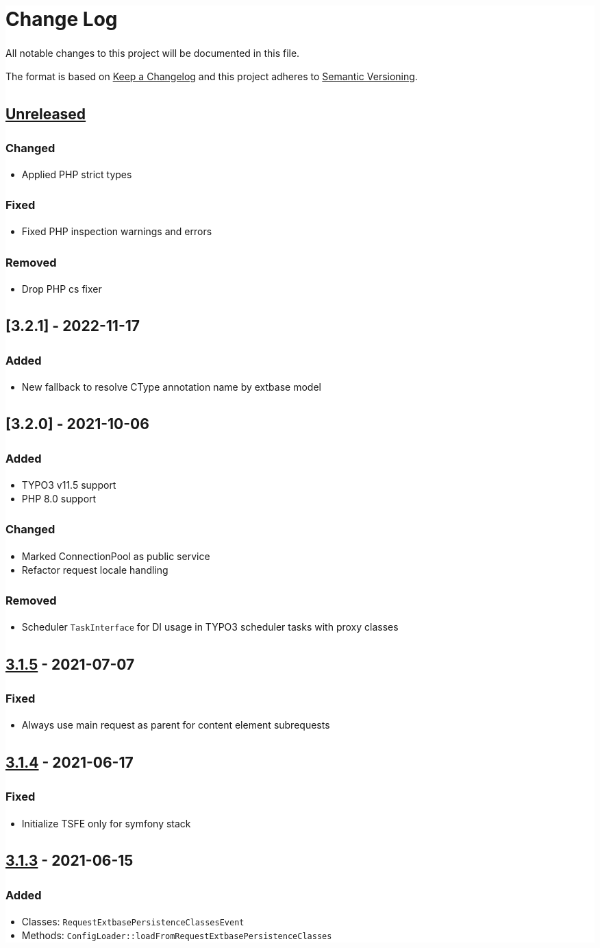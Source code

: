# Change Log
All notable changes to this project will be documented in this file.

The format is based on [Keep a Changelog](http://keepachangelog.com/) 
and this project adheres to [Semantic Versioning](http://semver.org/).

## [Unreleased]

### Changed
- Applied PHP strict types

### Fixed
- Fixed PHP inspection warnings and errors

### Removed
- Drop PHP cs fixer

## [3.2.1] - 2022-11-17
### Added
- New fallback to resolve CType annotation name by extbase model

## [3.2.0] - 2021-10-06
### Added
- TYPO3 v11.5 support
- PHP 8.0 support

### Changed
- Marked ConnectionPool as public service
- Refactor request locale handling

### Removed
- Scheduler `TaskInterface` for DI usage in TYPO3 scheduler tasks with proxy classes

## [3.1.5] - 2021-07-07
### Fixed
- Always use main request as parent for content element subrequests

## [3.1.4] - 2021-06-17
### Fixed
- Initialize TSFE only for symfony stack

## [3.1.3] - 2021-06-15
### Added
- Classes: `RequestExtbasePersistenceClassesEvent`
- Methods: `ConfigLoader::loadFromRequestExtbasePersistenceClasses`


[Unreleased]: https://github.com/Bartacus/BartacusBundle/compare/3.2.1...HEAD
[3.1.5]: https://github.com/Bartacus/BartacusBundle/compare/3.2.0...3.2.1
[3.1.5]: https://github.com/Bartacus/BartacusBundle/compare/3.1.5...3.2.0
[3.1.5]: https://github.com/Bartacus/BartacusBundle/compare/3.1.4...3.1.5
[3.1.4]: https://github.com/Bartacus/BartacusBundle/compare/3.1.3...3.1.4
[3.1.3]: https://github.com/Bartacus/BartacusBundle/compare/3.1.2...3.1.3
[3.1.2]: https://github.com/Bartacus/BartacusBundle/compare/3.1.1...3.1.2
[3.1.1]: https://github.com/Bartacus/BartacusBundle/compare/3.1.0...3.1.1
[3.1.0]: https://github.com/Bartacus/BartacusBundle/compare/3.0.4...3.1.0
[3.0.4]: https://github.com/Bartacus/BartacusBundle/compare/3.0.3...3.0.4
[3.0.3]: https://github.com/Bartacus/BartacusBundle/compare/3.0.2...3.0.3
[3.0.2]: https://github.com/Bartacus/BartacusBundle/compare/3.0.1...3.0.2
[3.0.1]: https://github.com/Bartacus/BartacusBundle/compare/3.0.0...3.0.1
[3.0.0]: https://github.com/Bartacus/BartacusBundle/compare/2.4.3...3.0.0
[2.4.3]: https://github.com/Bartacus/BartacusBundle/compare/2.4.2...2.4.3
[2.4.2]: https://github.com/Bartacus/BartacusBundle/compare/2.4.1...2.4.2
[2.4.1]: https://github.com/Bartacus/BartacusBundle/compare/2.4.0...2.4.1
[2.4.0]: https://github.com/Bartacus/BartacusBundle/compare/2.3.3...2.4.0
[2.3.3]: https://github.com/Bartacus/BartacusBundle/compare/2.3.2...2.3.3
[2.3.2]: https://github.com/Bartacus/BartacusBundle/compare/2.3.1...2.3.2
[2.3.1]: https://github.com/Bartacus/BartacusBundle/compare/2.3.0...2.3.1
[2.3.0]: https://github.com/Bartacus/BartacusBundle/compare/2.2.0...2.3.0
[2.2.0]: https://github.com/Bartacus/BartacusBundle/compare/2.1.3...2.2.0
[2.1.3]: https://github.com/Bartacus/BartacusBundle/compare/2.1.2...2.1.3
[2.1.2]: https://github.com/Bartacus/BartacusBundle/compare/2.1.1...2.1.2
[2.1.1]: https://github.com/Bartacus/BartacusBundle/compare/2.1.0...2.1.1
[2.1.0]: https://github.com/Bartacus/BartacusBundle/compare/2.0.3...2.1.0
[2.0.3]: https://github.com/Bartacus/BartacusBundle/compare/2.0.2...2.0.3
[2.0.2]: https://github.com/Bartacus/BartacusBundle/compare/2.0.1...2.0.2
[2.0.1]: https://github.com/Bartacus/BartacusBundle/compare/2.0.0...2.0.1
[2.0.0]: https://github.com/Bartacus/BartacusBundle/compare/1.2.2...2.0.0
[1.2.2]: https://github.com/Bartacus/BartacusBundle/compare/1.2.1...1.2.2
[1.2.1]: https://github.com/Bartacus/BartacusBundle/compare/1.2.0...1.2.1
[1.2.0]: https://github.com/Bartacus/BartacusBundle/compare/1.1.12...1.2.0
[1.1.13]: https://github.com/Bartacus/BartacusBundle/compare/1.1.12...1.1.13
[1.1.12]: https://github.com/Bartacus/BartacusBundle/compare/1.1.11...1.1.12
[1.1.11]: https://github.com/Bartacus/BartacusBundle/compare/1.1.10...1.1.11
[1.1.10]: https://github.com/Bartacus/BartacusBundle/compare/1.1.9...1.1.10
[1.1.9]: https://github.com/Bartacus/BartacusBundle/compare/1.1.8...1.1.9
[1.1.8]: https://github.com/Bartacus/BartacusBundle/compare/1.1.7...1.1.8
[1.1.7]: https://github.com/Bartacus/BartacusBundle/compare/1.1.6...1.1.7
[1.1.6]: https://github.com/Bartacus/BartacusBundle/compare/1.1.5...1.1.6
[1.1.5]: https://github.com/Bartacus/BartacusBundle/compare/1.1.4...1.1.5
[1.1.4]: https://github.com/Bartacus/BartacusBundle/compare/1.1.3...1.1.4
[1.1.3]: https://github.com/Bartacus/BartacusBundle/compare/1.1.2...1.1.3
[1.1.2]: https://github.com/Bartacus/BartacusBundle/compare/1.1.1...1.1.2
[1.1.1]: https://github.com/Bartacus/BartacusBundle/compare/1.1.0...1.1.1
[1.1.0]: https://github.com/Bartacus/BartacusBundle/compare/1.0.1...1.1.0
[1.0.1]: https://github.com/Bartacus/BartacusBundle/compare/1.0.0...1.0.1
[1.0.0]: https://github.com/Bartacus/BartacusBundle/compare/d84fd9f...1.0.0